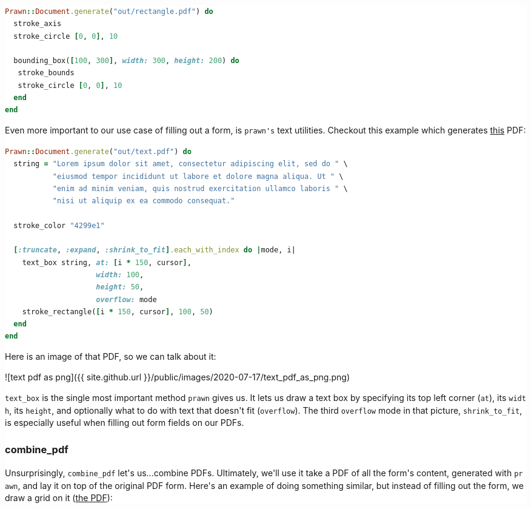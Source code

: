 ```ruby
Prawn::Document.generate("out/rectangle.pdf") do
  stroke_axis
  stroke_circle [0, 0], 10

  bounding_box([100, 300], width: 300, height: 200) do
   stroke_bounds
   stroke_circle [0, 0], 10
  end
end
```

Even more important to our use case of filling out a form, is `prawn's` text utilities. Checkout this example which generates <a href="{{ site.github.url }}/public/images/2020-07-17/text.pdf" target="\_blank">this</a> PDF:

```ruby
Prawn::Document.generate("out/text.pdf") do
  string = "Lorem ipsum dolor sit amet, consectetur adipiscing elit, sed do " \
           "eiusmod tempor incididunt ut labore et dolore magna aliqua. Ut " \
           "enim ad minim veniam, quis nostrud exercitation ullamco laboris " \
           "nisi ut aliquip ex ea commodo consequat."

  stroke_color "4299e1"

  [:truncate, :expand, :shrink_to_fit].each_with_index do |mode, i|
    text_box string, at: [i * 150, cursor],
                     width: 100,
                     height: 50,
                     overflow: mode
    stroke_rectangle([i * 150, cursor], 100, 50)
  end
end
```

Here is an image of that PDF, so we can talk about it:

<div class="img-bordered">
![text pdf as png]({{ site.github.url }}/public/images/2020-07-17/text_pdf_as_png.png)
</div>

`text_box` is the single most important method `prawn` gives us. It lets us draw a text box by specifying its top left corner (`at`), its `width`, its `height`, and optionally what to do with text that doesn't fit (`overflow`). The third `overflow` mode in that picture, `shrink_to_fit`, is especially useful when filling out form fields on our PDFs.

### combine_pdf

Unsurprisingly, `combine_pdf` let's us...combine PDFs. Ultimately, we'll use it take a PDF of all the form's content, generated with `prawn`, and lay it on top of the original PDF form.
Here's an example of doing something similar, but instead of filling out the form, we draw a grid on it (<a href="{{ site.github.url }}/public/images/2020-07-17/osha_form_300_with_grid.pdf" target="\_blank">the PDF</a>):
